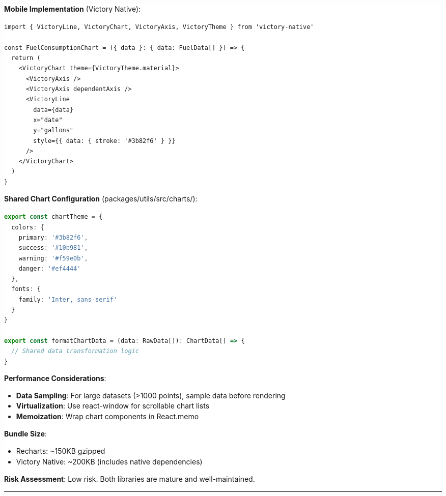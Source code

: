 ```tsx
```

**Mobile Implementation** (Victory Native):
```tsx
import { VictoryLine, VictoryChart, VictoryAxis, VictoryTheme } from 'victory-native'

const FuelConsumptionChart = ({ data }: { data: FuelData[] }) => {
  return (
    <VictoryChart theme={VictoryTheme.material}>
      <VictoryAxis />
      <VictoryAxis dependentAxis />
      <VictoryLine
        data={data}
        x="date"
        y="gallons"
        style={{ data: { stroke: '#3b82f6' } }}
      />
    </VictoryChart>
  )
}
```

**Shared Chart Configuration** (packages/utils/src/charts/):
```typescript
export const chartTheme = {
  colors: {
    primary: '#3b82f6',
    success: '#10b981',
    warning: '#f59e0b',
    danger: '#ef4444'
  },
  fonts: {
    family: 'Inter, sans-serif'
  }
}

export const formatChartData = (data: RawData[]): ChartData[] => {
  // Shared data transformation logic
}
```

**Performance Considerations**:
- **Data Sampling**: For large datasets (>1000 points), sample data before rendering
- **Virtualization**: Use react-window for scrollable chart lists
- **Memoization**: Wrap chart components in React.memo

**Bundle Size**:
- Recharts: ~150KB gzipped
- Victory Native: ~200KB (includes native dependencies)

**Risk Assessment**: Low risk. Both libraries are mature and well-maintained.

---
